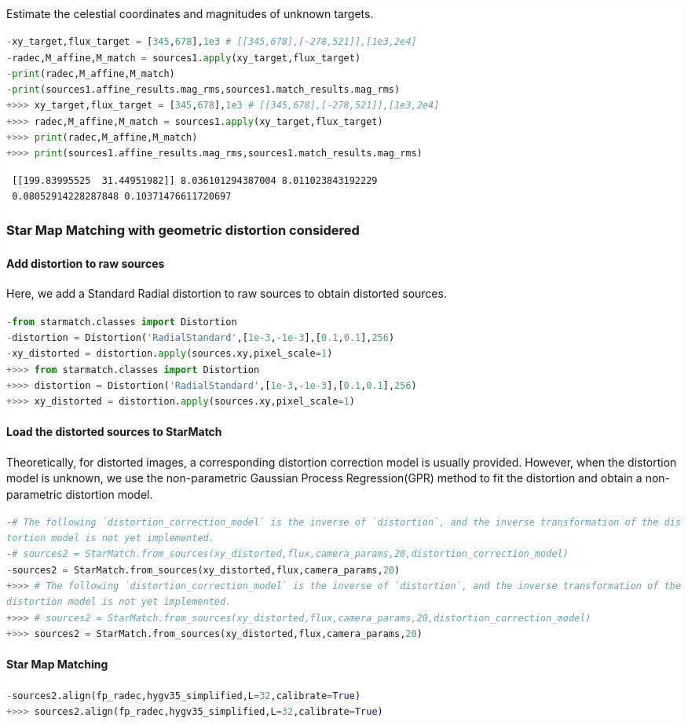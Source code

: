  Estimate the celestial coordinates and magnitudes of unknown targets.
 
 ```python
-xy_target,flux_target = [345,678],1e3 # [[345,678],[-278,521]],[1e3,2e4]
-radec,M_affine,M_match = sources1.apply(xy_target,flux_target)
-print(radec,M_affine,M_match)
-print(sources1.affine_results.mag_rms,sources1.match_results.mag_rms)
+>>> xy_target,flux_target = [345,678],1e3 # [[345,678],[-278,521]],[1e3,2e4]
+>>> radec,M_affine,M_match = sources1.apply(xy_target,flux_target)
+>>> print(radec,M_affine,M_match)
+>>> print(sources1.affine_results.mag_rms,sources1.match_results.mag_rms)
 ```
 
     [[199.83995525  31.44951982]] 8.036101294387004 8.011023843192229
     0.08052914228287848 0.10371476611720697
 
 ### Star Map Matching with geometric distortion considered
 
 #### Add distortion to raw sources
 
 Here, we add a Standard Radial distortion to raw sources to obtain distorted sources.
 
 ```python
-from starmatch.classes import Distortion
-distortion = Distortion('RadialStandard',[1e-3,-1e-3],[0.1,0.1],256)
-xy_distorted = distortion.apply(sources.xy,pixel_scale=1)
+>>> from starmatch.classes import Distortion
+>>> distortion = Distortion('RadialStandard',[1e-3,-1e-3],[0.1,0.1],256)
+>>> xy_distorted = distortion.apply(sources.xy,pixel_scale=1)
 ```
 
 #### Load the distorted sources to StarMatch
 
 Theoretically, for distorted images, a corresponding distortion correction model is usually provided. However, when the distortion model is unknown, we use the non-parametric Gaussian Process Regression(GPR) method to fit the distortion and obtain a non-parametric distortion model.
 
 ```python
-# The following `distortion_correction_model` is the inverse of `distortion`, and the inverse transformation of the distortion model is not yet implemented.
-# sources2 = StarMatch.from_sources(xy_distorted,flux,camera_params,20,distortion_correction_model)
-sources2 = StarMatch.from_sources(xy_distorted,flux,camera_params,20)
+>>> # The following `distortion_correction_model` is the inverse of `distortion`, and the inverse transformation of the distortion model is not yet implemented.
+>>> # sources2 = StarMatch.from_sources(xy_distorted,flux,camera_params,20,distortion_correction_model)
+>>> sources2 = StarMatch.from_sources(xy_distorted,flux,camera_params,20)
 ```
 
 #### Star Map Matching
 
 ```python
-sources2.align(fp_radec,hygv35_simplified,L=32,calibrate=True) 
+>>> sources2.align(fp_radec,hygv35_simplified,L=32,calibrate=True) 
 ```
 